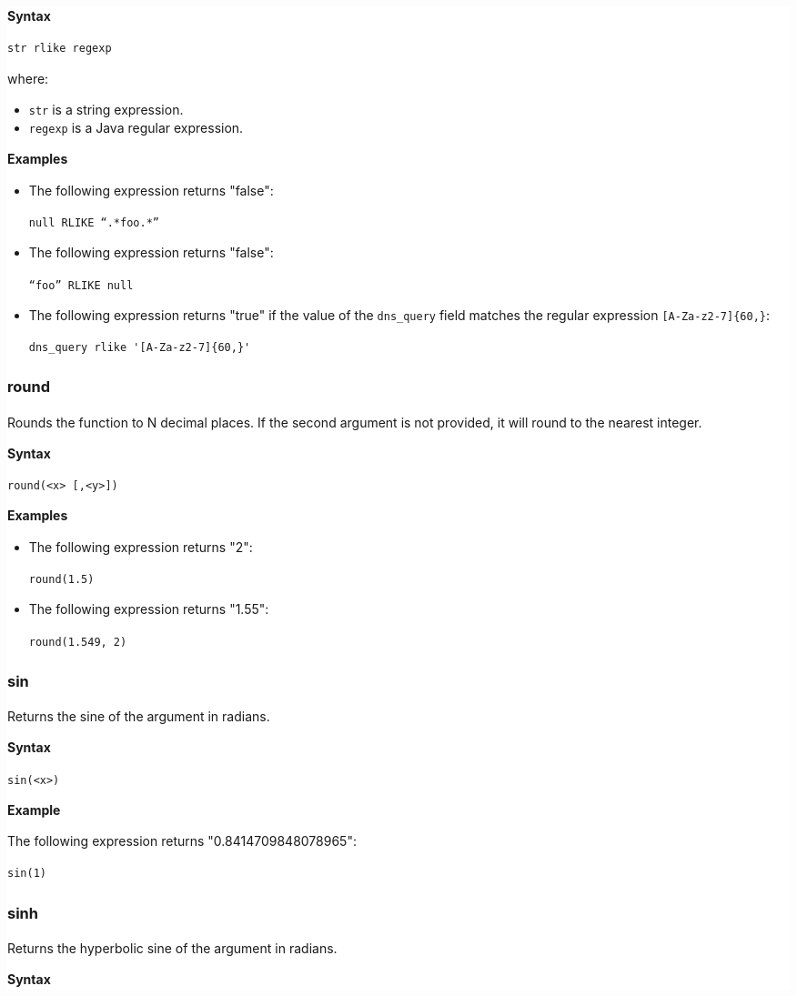 **Syntax**

`str rlike regexp`

where:

* `str` is a string expression.
* `regexp` is a Java regular expression.

**Examples**

* The following expression returns "false":

   `null RLIKE “.*foo.*”`

* The following expression returns "false":

   `“foo” RLIKE null`

* The following expression returns "true" if the value of the `dns_query` field
matches the regular expression `[A-Za-z2-7]{60,}`:

   `dns_query rlike '[A-Za-z2-7]{60,}' `

### round

Rounds the function to N decimal places. If the second argument is not
provided, it will round to the nearest integer.

**Syntax**

`round(<x> [,<y>])`

**Examples**

* The following expression returns "2":

   `round(1.5)`

* The following expression returns "1.55":

   `round(1.549, 2)`

### sin

Returns the sine of the argument in radians.

**Syntax**

`sin(<x>)`

**Example**

The following expression returns "0.8414709848078965":

`sin(1) `

### sinh

Returns the hyperbolic sine of the argument in radians.

**Syntax**
